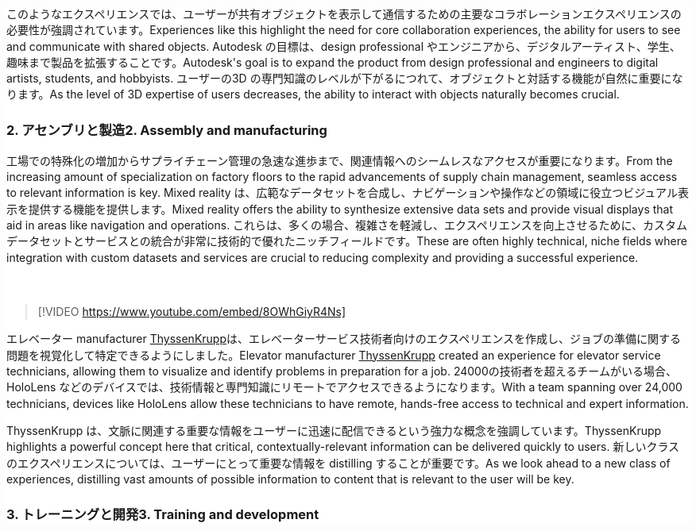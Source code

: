 <span data-ttu-id="d2407-200">このようなエクスペリエンスでは、ユーザーが共有オブジェクトを表示して通信するための主要なコラボレーションエクスペリエンスの必要性が強調されています。</span><span class="sxs-lookup"><span data-stu-id="d2407-200">Experiences like this highlight the need for core collaboration experiences, the ability for users to see and communicate with shared objects.</span></span> <span data-ttu-id="d2407-201">Autodesk の目標は、design professional やエンジニアから、デジタルアーティスト、学生、趣味まで製品を拡張することです。</span><span class="sxs-lookup"><span data-stu-id="d2407-201">Autodesk's goal is to expand the product from design professional and engineers to digital artists, students, and hobbyists.</span></span> <span data-ttu-id="d2407-202">ユーザーの3D の専門知識のレベルが下がるにつれて、オブジェクトと対話する機能が自然に重要になります。</span><span class="sxs-lookup"><span data-stu-id="d2407-202">As the level of 3D expertise of users decreases, the ability to interact with objects naturally becomes crucial.</span></span>

### <a name="2-assembly-and-manufacturing"></a><span data-ttu-id="d2407-203">2. アセンブリと製造</span><span class="sxs-lookup"><span data-stu-id="d2407-203">2. Assembly and manufacturing</span></span>

<span data-ttu-id="d2407-204">工場での特殊化の増加からサプライチェーン管理の急速な進歩まで、関連情報へのシームレスなアクセスが重要になります。</span><span class="sxs-lookup"><span data-stu-id="d2407-204">From the increasing amount of specialization on factory floors to the rapid advancements of supply chain management, seamless access to relevant information is key.</span></span> <span data-ttu-id="d2407-205">Mixed reality は、広範なデータセットを合成し、ナビゲーションや操作などの領域に役立つビジュアル表示を提供する機能を提供します。</span><span class="sxs-lookup"><span data-stu-id="d2407-205">Mixed reality offers the ability to synthesize extensive data sets and provide visual displays that aid in areas like navigation and operations.</span></span> <span data-ttu-id="d2407-206">これらは、多くの場合、複雑さを軽減し、エクスペリエンスを向上させるために、カスタムデータセットとサービスとの統合が非常に技術的で優れたニッチフィールドです。</span><span class="sxs-lookup"><span data-stu-id="d2407-206">These are often highly technical, niche fields where integration with custom datasets and services are crucial to reducing complexity and providing a successful experience.</span></span>

<br>

>[!VIDEO https://www.youtube.com/embed/8OWhGiyR4Ns]

<span data-ttu-id="d2407-207">エレベーター manufacturer [ThyssenKrupp](https://www.youtube.com/watch?v=8OWhGiyR4Ns)は、エレベーターサービス技術者向けのエクスペリエンスを作成し、ジョブの準備に関する問題を視覚化して特定できるようにしました。</span><span class="sxs-lookup"><span data-stu-id="d2407-207">Elevator manufacturer [ThyssenKrupp](https://www.youtube.com/watch?v=8OWhGiyR4Ns) created an experience for elevator service technicians, allowing them to visualize and identify problems in preparation for a job.</span></span> <span data-ttu-id="d2407-208">24000の技術者を超えるチームがいる場合、HoloLens などのデバイスでは、技術情報と専門知識にリモートでアクセスできるようになります。</span><span class="sxs-lookup"><span data-stu-id="d2407-208">With a team spanning over 24,000 technicians, devices like HoloLens allow these technicians to have remote, hands-free access to technical and expert information.</span></span>

<span data-ttu-id="d2407-209">ThyssenKrupp は、文脈に関連する重要な情報をユーザーに迅速に配信できるという強力な概念を強調しています。</span><span class="sxs-lookup"><span data-stu-id="d2407-209">ThyssenKrupp highlights a powerful concept here that critical, contextually-relevant information can be delivered quickly to users.</span></span> <span data-ttu-id="d2407-210">新しいクラスのエクスペリエンスについては、ユーザーにとって重要な情報を distilling することが重要です。</span><span class="sxs-lookup"><span data-stu-id="d2407-210">As we look ahead to a new class of experiences, distilling vast amounts of possible information to content that is relevant to the user will be key.</span></span>

### <a name="3-training-and-development"></a><span data-ttu-id="d2407-211">3. トレーニングと開発</span><span class="sxs-lookup"><span data-stu-id="d2407-211">3. Training and development</span></span>

